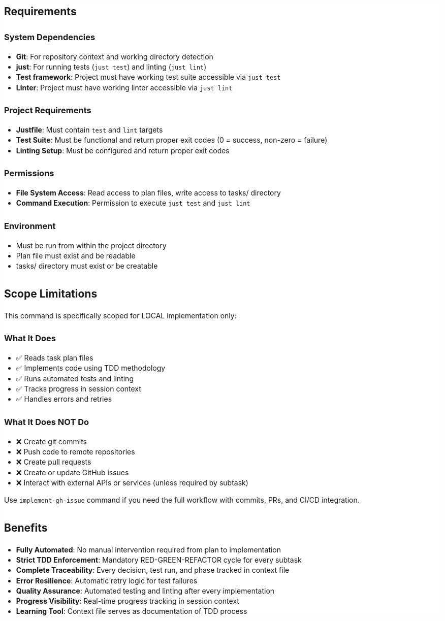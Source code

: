 ## Requirements

### System Dependencies

- **Git**: For repository context and working directory detection
- **just**: For running tests (`just test`) and linting (`just lint`)
- **Test framework**: Project must have working test suite accessible via `just test`
- **Linter**: Project must have working linter accessible via `just lint`

### Project Requirements

- **Justfile**: Must contain `test` and `lint` targets
- **Test Suite**: Must be functional and return proper exit codes (0 = success, non-zero = failure)
- **Linting Setup**: Must be configured and return proper exit codes

### Permissions

- **File System Access**: Read access to plan files, write access to tasks/ directory
- **Command Execution**: Permission to execute `just test` and `just lint`

### Environment

- Must be run from within the project directory
- Plan file must exist and be readable
- tasks/ directory must exist or be creatable

## Scope Limitations

This command is specifically scoped for LOCAL implementation only:

### What It Does
- ✅ Reads task plan files
- ✅ Implements code using TDD methodology
- ✅ Runs automated tests and linting
- ✅ Tracks progress in session context
- ✅ Handles errors and retries

### What It Does NOT Do
- ❌ Create git commits
- ❌ Push code to remote repositories
- ❌ Create pull requests
- ❌ Create or update GitHub issues
- ❌ Interact with external APIs or services (unless required by subtask)

Use `implement-gh-issue` command if you need the full workflow with commits, PRs, and CI/CD integration.

## Benefits

- **Fully Automated**: No manual intervention required from plan to implementation
- **Strict TDD Enforcement**: Mandatory RED-GREEN-REFACTOR cycle for every subtask
- **Complete Traceability**: Every decision, test run, and phase tracked in context file
- **Error Resilience**: Automatic retry logic for test failures
- **Quality Assurance**: Automated testing and linting after every implementation
- **Progress Visibility**: Real-time progress tracking in session context
- **Learning Tool**: Context file serves as documentation of TDD process
